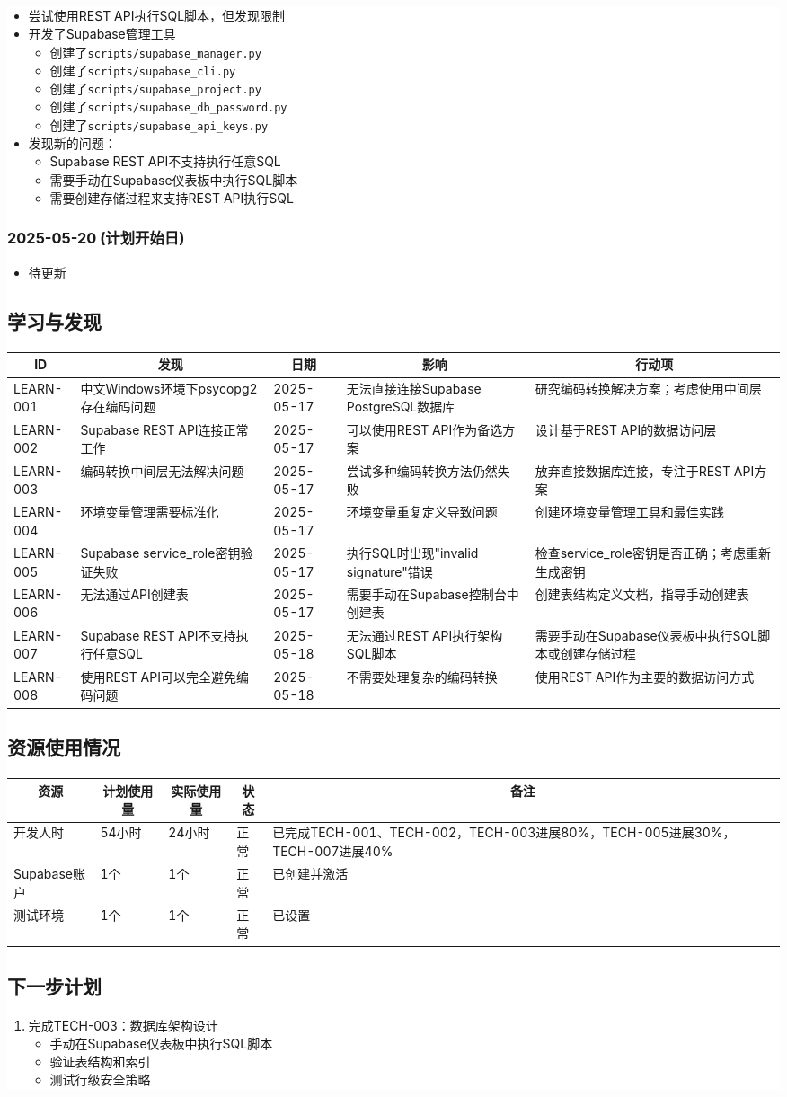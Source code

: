   - 尝试使用REST API执行SQL脚本，但发现限制
- 开发了Supabase管理工具
  - 创建了`scripts/supabase_manager.py`
  - 创建了`scripts/supabase_cli.py`
  - 创建了`scripts/supabase_project.py`
  - 创建了`scripts/supabase_db_password.py`
  - 创建了`scripts/supabase_api_keys.py`
- 发现新的问题：
  - Supabase REST API不支持执行任意SQL
  - 需要手动在Supabase仪表板中执行SQL脚本
  - 需要创建存储过程来支持REST API执行SQL

### 2025-05-20 (计划开始日)
- 待更新

## 学习与发现

| ID | 发现 | 日期 | 影响 | 行动项 |
|----|------|------|------|--------|
| LEARN-001 | 中文Windows环境下psycopg2存在编码问题 | 2025-05-17 | 无法直接连接Supabase PostgreSQL数据库 | 研究编码转换解决方案；考虑使用中间层 |
| LEARN-002 | Supabase REST API连接正常工作 | 2025-05-17 | 可以使用REST API作为备选方案 | 设计基于REST API的数据访问层 |
| LEARN-003 | 编码转换中间层无法解决问题 | 2025-05-17 | 尝试多种编码转换方法仍然失败 | 放弃直接数据库连接，专注于REST API方案 |
| LEARN-004 | 环境变量管理需要标准化 | 2025-05-17 | 环境变量重复定义导致问题 | 创建环境变量管理工具和最佳实践 |
| LEARN-005 | Supabase service_role密钥验证失败 | 2025-05-17 | 执行SQL时出现"invalid signature"错误 | 检查service_role密钥是否正确；考虑重新生成密钥 |
| LEARN-006 | 无法通过API创建表 | 2025-05-17 | 需要手动在Supabase控制台中创建表 | 创建表结构定义文档，指导手动创建表 |
| LEARN-007 | Supabase REST API不支持执行任意SQL | 2025-05-18 | 无法通过REST API执行架构SQL脚本 | 需要手动在Supabase仪表板中执行SQL脚本或创建存储过程 |
| LEARN-008 | 使用REST API可以完全避免编码问题 | 2025-05-18 | 不需要处理复杂的编码转换 | 使用REST API作为主要的数据访问方式 |

## 资源使用情况

| 资源 | 计划使用量 | 实际使用量 | 状态 | 备注 |
|------|------------|------------|------|------|
| 开发人时 | 54小时 | 24小时 | 正常 | 已完成TECH-001、TECH-002，TECH-003进展80%，TECH-005进展30%，TECH-007进展40% |
| Supabase账户 | 1个 | 1个 | 正常 | 已创建并激活 |
| 测试环境 | 1个 | 1个 | 正常 | 已设置 |

## 下一步计划

1. 完成TECH-003：数据库架构设计
   - 手动在Supabase仪表板中执行SQL脚本
   - 验证表结构和索引
   - 测试行级安全策略
